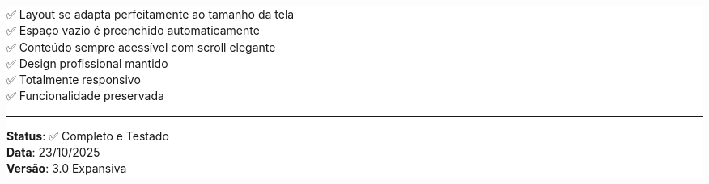 ✅ Layout se adapta perfeitamente ao tamanho da tela  
✅ Espaço vazio é preenchido automaticamente  
✅ Conteúdo sempre acessível com scroll elegante  
✅ Design profissional mantido  
✅ Totalmente responsivo  
✅ Funcionalidade preservada

---

**Status**: ✅ Completo e Testado  
**Data**: 23/10/2025  
**Versão**: 3.0 Expansiva
